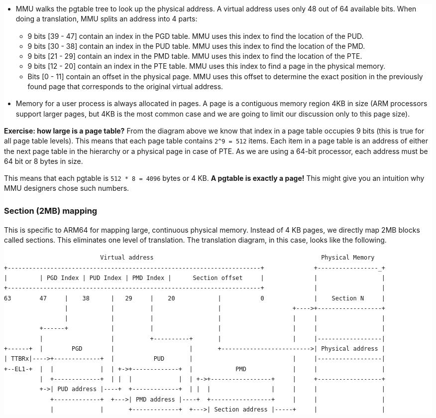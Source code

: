 * MMU walks the pgtable tree to look up the physical address. A virtual address uses only 48 out of 64 available bits.  When doing a translation, MMU splits an address into 4 parts:
  * 9 bits [39 - 47] contain an index in the PGD table. MMU uses this index to find the location of the PUD.
  * 9 bits [30 - 38] contain an index in the PUD table. MMU uses this index to find the location of the PMD.
  * 9 bits [21 - 29] contain an index in the PMD table. MMU uses this index to find the location of the PTE.
  * 9 bits [12 - 20] contain an index in the PTE table. MMU uses this index to find a page in the physical memory.
  * Bits [0 - 11] contain an offset in the physical page. MMU uses this offset to determine the exact position in the previously found page that corresponds to the original virtual address.

* Memory for a user process is always allocated in pages. A page is a contiguous memory region 4KB in size (ARM processors support larger pages, but 4KB is the most common case and we are going to limit our discussion only to this page size).

**Exercise: how large is a page table?** From the diagram above we know that index in a page table occupies 9 bits (this is true for all page table levels). This means that each page table contains `2^9 = 512` items. Each item in a page table is an address of either the next page table in the hierarchy or a physical page in case of PTE. As we are using a 64-bit processor, each address must be 64 bit or 8 bytes in size. 

This means that each pgtable is `512 * 8 = 4096` bytes or 4 KB. **A pgtable is exactly a page!** This might give you an intuition why MMU designers chose such numbers.

### Section (2MB) mapping

This is specific to ARM64 for mapping large, continuous physical memory. Instead of 4 KB pages, we directly map 2MB blocks called sections. This eliminates one level of translation. The translation diagram, in this case, looks like the following.

```
                           Virtual address                                               Physical Memory
+-----------------------------------------------------------------------+              +-----------------_+
|         | PGD Index | PUD Index | PMD Index |      Section offset     |              |                  |
+-----------------------------------------------------------------------+              |                  |
63        47     |    38      |   29     |    20            |           0              |    Section N     |
                 |            |          |                  |                    +---->+------------------+
                 |            |          |                  |                    |     |                  |
          +------+            |          |                  |                    |     |                  |
          |                   |          +----------+       |                    |     |------------------|
+------+  |        PGD        |                     |       +------------------------->| Physical address |
| TTBRx|---->+-------------+  |           PUD       |                            |     |------------------|
+--EL1-+  |  |             |  | +->+-------------+  |            PMD             |     |                  |
          |  +-------------+  | |  |             |  | +->+-----------------+     |     +------------------+
          +->| PUD address |----+  +-------------+  | |  |                 |     |     |                  |
             +-------------+  +--->| PMD address |----+  +-----------------+     |     |                  |
             |             |       +-------------+  +--->| Section address |-----+     |                  |
```